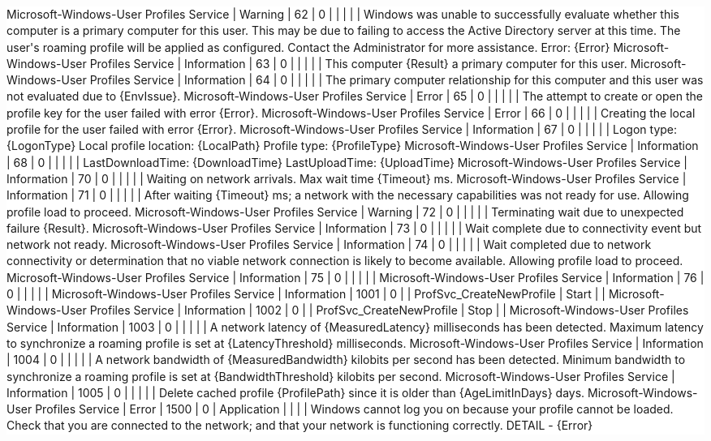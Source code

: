 Microsoft-Windows-User Profiles Service  |  Warning      |  62        |  0        |               |                            |          |           |  Windows was unable to successfully evaluate whether this computer is a primary computer for this user. This may be due to failing to access the Active Directory server at this time. The user's roaming profile will be applied as configured. Contact the Administrator for more assistance. Error: {Error}
Microsoft-Windows-User Profiles Service  |  Information  |  63        |  0        |               |                            |          |           |  This computer {Result} a primary computer for this user.
Microsoft-Windows-User Profiles Service  |  Information  |  64        |  0        |               |                            |          |           |  The primary computer relationship for this computer and this user was not evaluated due to {EnvIssue}.
Microsoft-Windows-User Profiles Service  |  Error        |  65        |  0        |               |                            |          |           |  The attempt to create or open the profile key for the user failed with error {Error}.
Microsoft-Windows-User Profiles Service  |  Error        |  66        |  0        |               |                            |          |           |  Creating the local profile for the user failed with error {Error}.
Microsoft-Windows-User Profiles Service  |  Information  |  67        |  0        |               |                            |          |           |  Logon type: {LogonType} Local profile location: {LocalPath} Profile type: {ProfileType}
Microsoft-Windows-User Profiles Service  |  Information  |  68        |  0        |               |                            |          |           |  LastDownloadTime: {DownloadTime} LastUploadTime: {UploadTime}
Microsoft-Windows-User Profiles Service  |  Information  |  70        |  0        |               |                            |          |           |  Waiting on network arrivals. Max wait time {Timeout} ms.
Microsoft-Windows-User Profiles Service  |  Information  |  71        |  0        |               |                            |          |           |  After waiting {Timeout} ms; a network with the necessary capabilities was not ready for use. Allowing profile load to proceed.
Microsoft-Windows-User Profiles Service  |  Warning      |  72        |  0        |               |                            |          |           |  Terminating wait due to unexpected failure {Result}.
Microsoft-Windows-User Profiles Service  |  Information  |  73        |  0        |               |                            |          |           |  Wait complete due to connectivity event but network not ready.
Microsoft-Windows-User Profiles Service  |  Information  |  74        |  0        |               |                            |          |           |  Wait completed due to network connectivity or determination that no viable network connection is likely to become available. Allowing profile load to proceed.
Microsoft-Windows-User Profiles Service  |  Information  |  75        |  0        |               |                            |          |           |
Microsoft-Windows-User Profiles Service  |  Information  |  76        |  0        |               |                            |          |           |
Microsoft-Windows-User Profiles Service  |  Information  |  1001      |  0        |               |  ProfSvc_CreateNewProfile  |  Start   |           |
Microsoft-Windows-User Profiles Service  |  Information  |  1002      |  0        |               |  ProfSvc_CreateNewProfile  |  Stop    |           |
Microsoft-Windows-User Profiles Service  |  Information  |  1003      |  0        |               |                            |          |           |  A network latency of {MeasuredLatency} milliseconds has been detected.  Maximum latency to synchronize a roaming profile is set at {LatencyThreshold} milliseconds.
Microsoft-Windows-User Profiles Service  |  Information  |  1004      |  0        |               |                            |          |           |  A network bandwidth of {MeasuredBandwidth} kilobits per second has been detected.  Minimum bandwidth to synchronize a roaming profile is set at {BandwidthThreshold} kilobits per second.
Microsoft-Windows-User Profiles Service  |  Information  |  1005      |  0        |               |                            |          |           |  Delete cached profile {ProfilePath} since it is older than {AgeLimitInDays} days.
Microsoft-Windows-User Profiles Service  |  Error        |  1500      |  0        |  Application  |                            |          |           |  Windows cannot log you on because your profile cannot be loaded. Check that you are connected to the network; and that your network is functioning correctly.  DETAIL - {Error}